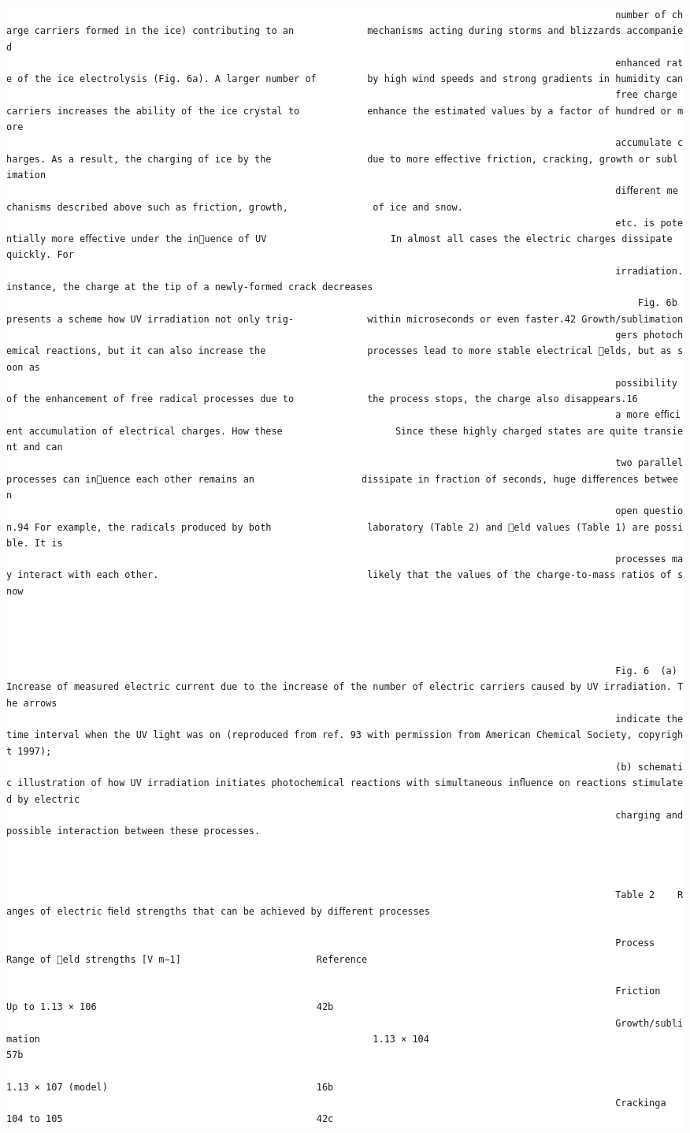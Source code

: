                                                                                                                 number of charge carriers formed in the ice) contributing to an             mechanisms acting during storms and blizzards accompanied
                                                                                                                enhanced rate of the ice electrolysis (Fig. 6a). A larger number of         by high wind speeds and strong gradients in humidity can
                                                                                                                free charge carriers increases the ability of the ice crystal to            enhance the estimated values by a factor of hundred or more
                                                                                                                accumulate charges. As a result, the charging of ice by the                 due to more eﬀective friction, cracking, growth or sublimation
                                                                                                                diﬀerent mechanisms described above such as friction, growth,               of ice and snow.
                                                                                                                etc. is potentially more eﬀective under the inuence of UV                      In almost all cases the electric charges dissipate quickly. For
                                                                                                                irradiation.                                                                instance, the charge at the tip of a newly-formed crack decreases
                                                                                                                    Fig. 6b presents a scheme how UV irradiation not only trig-             within microseconds or even faster.42 Growth/sublimation
                                                                                                                gers photochemical reactions, but it can also increase the                  processes lead to more stable electrical elds, but as soon as
                                                                                                                possibility of the enhancement of free radical processes due to             the process stops, the charge also disappears.16
                                                                                                                a more eﬃcient accumulation of electrical charges. How these                    Since these highly charged states are quite transient and can
                                                                                                                two parallel processes can inuence each other remains an                   dissipate in fraction of seconds, huge diﬀerences between
                                                                                                                open question.94 For example, the radicals produced by both                 laboratory (Table 2) and eld values (Table 1) are possible. It is
                                                                                                                processes may interact with each other.                                     likely that the values of the charge-to-mass ratios of snow




                                                                                                                Fig. 6  (a) Increase of measured electric current due to the increase of the number of electric carriers caused by UV irradiation. The arrows
                                                                                                                indicate the time interval when the UV light was on (reproduced from ref. 93 with permission from American Chemical Society, copyright 1997);
                                                                                                                (b) schematic illustration of how UV irradiation initiates photochemical reactions with simultaneous inﬂuence on reactions stimulated by electric
                                                                                                                charging and possible interaction between these processes.



                                                                                                                Table 2    Ranges of electric ﬁeld strengths that can be achieved by diﬀerent processes

                                                                                                                Process                                                                      Range of eld strengths [V m−1]                        Reference

                                                                                                                Friction                                                                     Up to 1.13 × 106                                       42b
                                                                                                                Growth/sublimation                                                           1.13 × 104                                             57b
                                                                                                                                                                                             1.13 × 107 (model)                                     16b
                                                                                                                Crackinga                                                                    104 to 105                                             42c